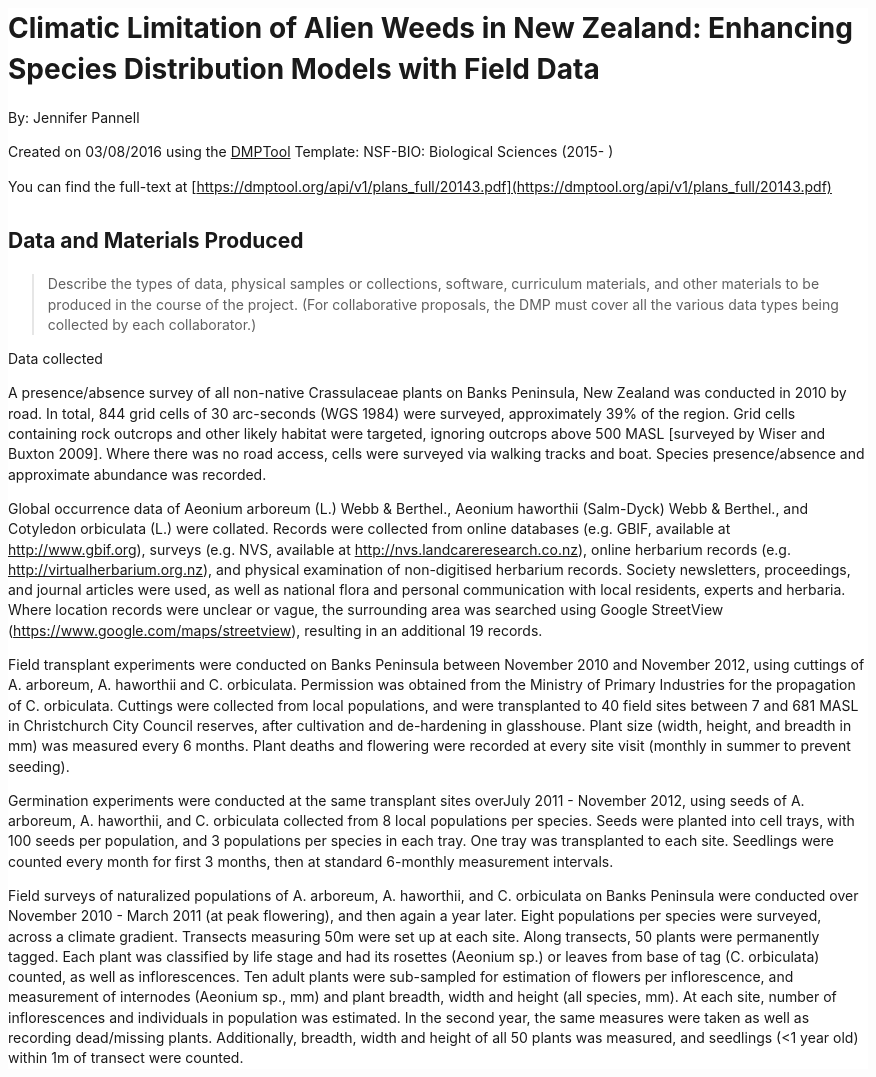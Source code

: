 # Climatic Limitation of Alien Weeds in New Zealand: Enhancing Species Distribution Models with Field Data

By: Jennifer Pannell

Created on 03/08/2016 using the [DMPTool](https://dmp.cdlib.org/) Template: NSF-BIO: Biological Sciences (2015- )

You can find the full-text at [https://dmptool.org/api/v1/plans_full/20143.pdf](https://dmptool.org/api/v1/plans_full/20143.pdf) 

## Data and Materials Produced

> Describe the types of data, physical samples or collections, software, curriculum materials, and other materials to be produced in the course of the project.  (For collaborative proposals, the DMP must cover all the various data types being collected by each collaborator.)

Data collected

A presence/absence survey of all non-native Crassulaceae plants on Banks Peninsula, New Zealand was conducted in 2010 by road. In total, 844 grid cells of 30 arc-seconds (WGS 1984) were surveyed, approximately 39% of the region. Grid cells containing rock outcrops and other likely habitat were targeted, ignoring outcrops above 500 MASL [surveyed by Wiser and Buxton 2009]. Where there was no road access, cells were surveyed via walking tracks and boat. Species presence/absence and approximate abundance was recorded.

Global occurrence data of Aeonium arboreum (L.) Webb &amp; Berthel., Aeonium haworthii (Salm-Dyck) Webb &amp; Berthel., and Cotyledon orbiculata (L.) were collated. Records were collected from online databases (e.g. GBIF, available at http://www.gbif.org), surveys (e.g. NVS, available at http://nvs.landcareresearch.co.nz), online herbarium records (e.g. http://virtualherbarium.org.nz), and physical examination of non-digitised herbarium records. Society newsletters, proceedings, and journal articles were used, as well as national flora and personal communication with local residents, experts and herbaria. Where location records were unclear or vague, the surrounding area was searched using Google StreetView (https://www.google.com/maps/streetview), resulting in an additional 19 records.

Field transplant experiments were conducted on Banks Peninsula between November 2010 and November 2012, using cuttings of A. arboreum, A. haworthii and C. orbiculata. Permission was obtained from the Ministry of Primary Industries for the propagation of C. orbiculata. Cuttings were collected from local populations, and were transplanted to 40 field sites between 7 and 681 MASL in Christchurch City Council reserves, after cultivation and de-hardening in glasshouse. Plant size (width, height, and breadth in mm) was measured every 6 months. Plant deaths and flowering were recorded at every site visit (monthly in summer to prevent seeding).

Germination experiments were conducted at the same transplant sites overJuly 2011 - November 2012, using seeds of A. arboreum, A. haworthii, and C. orbiculata collected from 8 local populations per species. Seeds were planted into cell trays, with 100 seeds per population, and 3 populations per species in each tray. One tray was transplanted to each site. Seedlings were counted every month for first 3 months, then at standard 6-monthly measurement intervals.

Field surveys of naturalized populations of A. arboreum, A. haworthii, and C. orbiculata on Banks Peninsula were conducted over November 2010 - March 2011 (at peak flowering), and then again a year later. Eight populations per species were surveyed, across a climate gradient. Transects measuring 50m were set up at each site. Along transects, 50 plants were permanently tagged. Each plant was classified by life stage and had its rosettes (Aeonium sp.) or leaves from base of tag (C. orbiculata) counted, as well as inflorescences. Ten adult plants were sub-sampled for estimation of flowers per inflorescence, and measurement of internodes (Aeonium sp., mm) and plant breadth, width and height (all species, mm). At each site, number of inflorescences and individuals in population was estimated. In the second year, the same measures were taken as well as recording dead/missing plants. Additionally, breadth, width and height of all 50 plants was measured, and seedlings (&lt;1 year old) within 1m of transect were counted.
